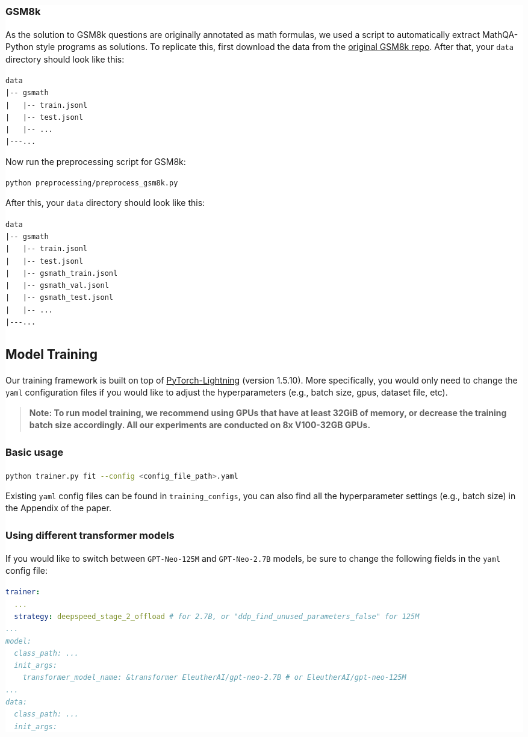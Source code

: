 
### GSM8k
As the solution to GSM8k questions are originally annotated as math formulas, we used a script to automatically extract 
MathQA-Python style programs as solutions. To replicate this, first download the data from the 
[original GSM8k repo](https://github.com/openai/grade-school-math/tree/master/grade_school_math/data). After that, your `data` directory should look like this:
```
data
|-- gsmath
|   |-- train.jsonl
|   |-- test.jsonl
|   |-- ...
|---...
```
Now run the preprocessing script for GSM8k:
```bash
python preprocessing/preprocess_gsm8k.py
```
After this, your `data` directory should look like this:
```
data
|-- gsmath
|   |-- train.jsonl
|   |-- test.jsonl
|   |-- gsmath_train.jsonl
|   |-- gsmath_val.jsonl
|   |-- gsmath_test.jsonl
|   |-- ...
|---...
```

## Model Training
Our training framework is built on top of [PyTorch-Lightning](https://pytorch-lightning.readthedocs.io/en/latest/) (version 1.5.10). More specifically, you would only need to change the `yaml` configuration files if you would like to adjust the hyperparameters (e.g., batch size, gpus, dataset file, etc). 

> **Note: To run model training, we recommend using GPUs that have at least 32GiB of memory, or decrease the training batch size accordingly. All our experiments are conducted on 8x V100-32GB GPUs.**

### Basic usage
```bash
python trainer.py fit --config <config_file_path>.yaml
```
Existing `yaml` config files can be found in `training_configs`, you can also find all the hyperparameter settings (e.g., batch size) in the Appendix of the paper. 

### Using different transformer models
If you would like to switch between `GPT-Neo-125M` and `GPT-Neo-2.7B` models, be sure to change the following fields in the `yaml` config file:
```yaml
trainer:
  ...
  strategy: deepspeed_stage_2_offload # for 2.7B, or "ddp_find_unused_parameters_false" for 125M
...
model:
  class_path: ...
  init_args:
    transformer_model_name: &transformer EleutherAI/gpt-neo-2.7B # or EleutherAI/gpt-neo-125M
...
data:
  class_path: ...
  init_args:
```